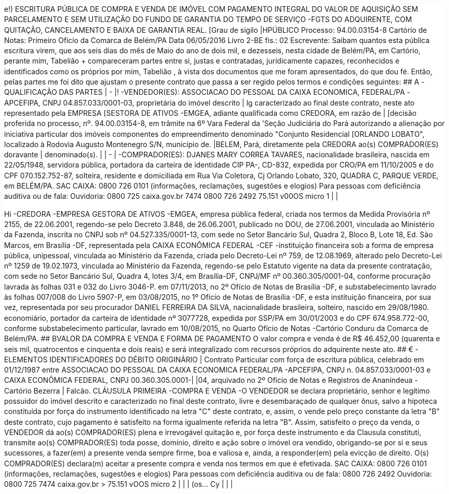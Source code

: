 e!) ESCRITURA PÚBLICA DE COMPRA E VENDA DE IMÓVEL COM PAGAMENTO INTEGRAL DO VALOR DE AQUISIÇÃO SEM PARCELAMENTO E SEM UTILIZAÇÃO DO FUNDO DE GARANTIA DO TEMPO DE SERVIÇO -FGTS DO ADQUIRENTE, COM QUITAÇÃO, CANCELAMENTO E BAIXA DE GARANTIA REAL. [Grau de sigilo |HPÚBLICO Processo: 94.00.03154-8 Cartório de Notas: Primeiro Ofício da Comarca de Belém/PA Data 06/05/2016 Livro 2-BE fis.: 02 Escrevente: Saibam quantos esta pública escritura virem, que aos seis dias do mês de Maio do ano de dois mil, e dezesseis, nesta cidade de Belém/PA, em Cartório, perante mim, Tabelião + compareceram partes entre si, justas e contratadas, juridicamente capazes, reconhecidos e identificados como os próprios por mim, Tabelião , à vista dos documentos que me foram apresentados, do que dou fé. Então, pelas partes me foi dito que ajustam o presente contrato que passa a ser regido pelos termos e condições seguintes: ## A -QUALIFICAÇÃO DAS PARTES | - |! -VENDEDOR(ES): ASSOCIACAO DO PESSOAL DA CAIXA ECONOMICA, FEDERAL/PA -APCEFIPA, CNPJ 04.857.033/0001-03, proprietária do imóvel descrito | lg caracterizado ao final deste contrato, neste ato representado pela EMPRESA [SESTORA DE ATIVOS -EMGEA, adiante qualificada como CREDORA, em razão de | [decisão proferida no processo, nº. 94.00.03154-8, em trâmite na 6º Vara Federal da 'Seção Judiciária do Pará autorizando a alienação por iniciativa particular dos imóveis componentes do empreendimento denominado "Conjunto Residencial [ORLANDO LOBATO", localizado à Rodovia Augusto Montenegro S/N, município de. |BELEM, Pará, diretamente pela CREDORA ao(s) COMPRADOR(ES) doravante | denominado(s). | | - | -COMPRADOR(ES): DJANES MARY CORREA TAVARES, nacionalidade brasileira, nascida em 22/05/1948, servidora pública, portadora da carteira de identidade CIP PA-, CD-832, expedida por CRO/PA em 11/10/2005 e do CPF 070.152.752-87, solteira, residente e domiciliada em Rua Via Coletora, Cj Orlando Lobato, 320, QUADRA C, PARQUE VERDE, em BELÉM/PA. SAC CAIXA: 0800 726 0101 (informações, reclamações, sugestões e elogios) Para pessoas com deficiência auditiva ou de fala: Ouvidoria: 0800 725 caixa.gov.br 7474 0800 726 2492 75.151 v00OS micro 1 | |

Hi -CREDORA -EMPRESA GESTORA DE ATIVOS -EMGEA, empresa pública federal, criada nos termos da Medida Provisória nº 2155, de 22.06.2001, regendo-se pelo Decreto 3.848, de 26.06.2001, publicado no DOU, de 27.06.2001, vinculada ao Ministério da Fazenda, inscrita no CNPJ sob nº 04.527.335/0001-13, com sede no Setor Bancário Sul, Quadra 2, Bloco B, Lote 18, Ed. São Marcos, em Brasília -DF, representada pela CAIXA ECONÔMICA FEDERAL -CEF -instituição financeira sob a forma de empresa pública, unipessoal, vinculada ao Ministério da Fazenda, criada pelo Decreto-Lei nº 759, de 12.08.1969, alterado pelo Decreto-Lei nº 1259 de 19.02.1973, vinculada ao Ministério da Fazenda, regendo-se pelo Estatuto vigente na data da presente contratação, com sede no Setor Bancário Sul, Quadra 4, lotes 3/4, em Brasília-DF, CNPJ/MF nº 00.360.305/0001-04, conforme procuração lavrada às folhas 031 e 032 do Livro 3046-P. em 07/11/2013, no 2º Ofício de Notas de Brasília -DF, e substabelecimento lavrado às folhas 007/008 do Livro 5907-P, em 03/08/2015, no 1º Ofício de Notas de Brasília -DF, e esta instituição financeira, por sua vez, representada por seu procurador DANIEL FERREIRA DA SILVA, nacionalidade brasileira, solteiro, nascido em 29/08/1980. economiário, portador da carteira de identidade nº 3077728, expedida por SSP/PA em 30/01/2003 e do CPF 674.958.772-00, conforme substabelecimento particular, lavrado em 10/08/2015, no Quarto Ofício de Notas -Cartório Conduru da Comarca de Belém/PA. ## BVALOR DA COMPRA E VENDA E FORMA DE PAGAMENTO O valor compra e venda é de R$ 46.452,00 (quarenta e seis mil, quatrocentos e cinquenta e dois reais) e será integralizado com recursos próprios do adquirente neste ato. ## € -ELEMENTOS IDENTIFICADORES DO DÉBITO ORIGINÁRIO | Contrato Particular com força de escritura pública, celebrado em 01/12/1987 entre ASSOCIACAO DO PESSOAL DA CAIXA ECONOMICA FEDERAL/PA -APCEFIPA, CNPJ n. 04.857.033/0001-03 e CAIXA ECONÔMICA FEDERAL, CNPJ 00.360.305.0001-| |04, arquivado no 2º Ofício de Notas e Registros de Ananindeua -Cartório Bezerra | Falcão. CLÁUSULA PRIMEIRA -COMPRA E VENDA -O VENDEDOR se declara proprietário, senhor e legítimo possuidor do imóvel descrito e caracterizado no final deste contrato, livre e desembaraçado de qualquer ônus, salvo a hipoteca constituída por força do instrumento identificado na letra "C" deste contrato, e, assim, o vende pelo preço constante da letra "B" deste contrato, cujo pagamento é satisfeito na forma igualmente referida na letra "B". Assim, satisfeito o preço da venda, o VENDEDOR dá ao(s) COMPRADOR(ES) plena e irrevogável quitação e, por força deste instrumento e da Clausula constituti, transmite ao(s) COMPRADOR(ES) toda posse, domínio, direito e ação sobre o imóvel ora vendido, obrigando-se por si e seus sucessores, a fazer(em) a presente venda sempre firme, boa e valiosa e, ainda, a responder(em) pela evicção de direito. O(s) COMPRADOR(ES) declara(m) aceitar a presente compra e venda nos termos em que é efetivada. SAC CAIXA: 0800 726 0101 (informações, reclamações, sugestões e elogios) Para pessoas com deficiência auditiva ou de fala: 0800 726 2492 Ouvidoria: 0800 725 7474 caixa.gov.br &gt; 75.151 vOOS micro 2 | | | (os... Cy | | |
